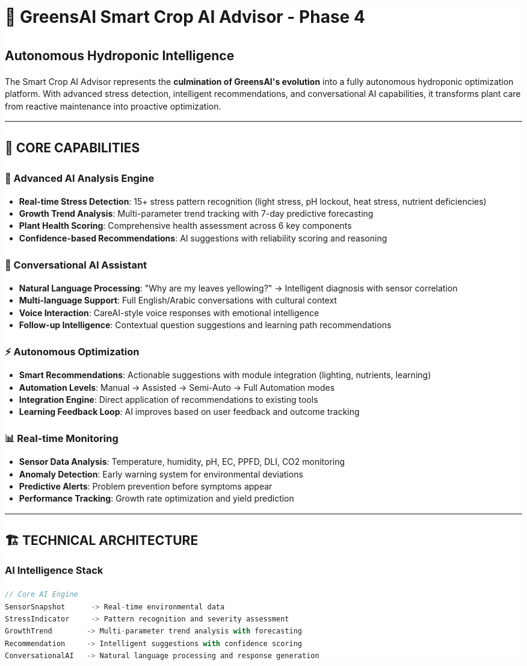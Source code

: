 # 🤖 **GreensAI Smart Crop AI Advisor - Phase 4**

## **Autonomous Hydroponic Intelligence**

The Smart Crop AI Advisor represents the **culmination of GreensAI's evolution** into a fully autonomous hydroponic optimization platform. With advanced stress detection, intelligent recommendations, and conversational AI capabilities, it transforms plant care from reactive maintenance into proactive optimization.

---

## 🎯 **CORE CAPABILITIES**

### **🧠 Advanced AI Analysis Engine**
- **Real-time Stress Detection**: 15+ stress pattern recognition (light stress, pH lockout, heat stress, nutrient deficiencies)
- **Growth Trend Analysis**: Multi-parameter trend tracking with 7-day predictive forecasting
- **Plant Health Scoring**: Comprehensive health assessment across 6 key components
- **Confidence-based Recommendations**: AI suggestions with reliability scoring and reasoning

### **💬 Conversational AI Assistant**
- **Natural Language Processing**: "Why are my leaves yellowing?" → Intelligent diagnosis with sensor correlation
- **Multi-language Support**: Full English/Arabic conversations with cultural context
- **Voice Interaction**: CareAI-style voice responses with emotional intelligence
- **Follow-up Intelligence**: Contextual question suggestions and learning path recommendations

### **⚡ Autonomous Optimization**
- **Smart Recommendations**: Actionable suggestions with module integration (lighting, nutrients, learning)
- **Automation Levels**: Manual → Assisted → Semi-Auto → Full Automation modes
- **Integration Engine**: Direct application of recommendations to existing tools
- **Learning Feedback Loop**: AI improves based on user feedback and outcome tracking

### **📊 Real-time Monitoring**
- **Sensor Data Analysis**: Temperature, humidity, pH, EC, PPFD, DLI, CO2 monitoring
- **Anomaly Detection**: Early warning system for environmental deviations
- **Predictive Alerts**: Problem prevention before symptoms appear
- **Performance Tracking**: Growth rate optimization and yield prediction

---

## 🏗️ **TECHNICAL ARCHITECTURE**

### **AI Intelligence Stack**
```typescript
// Core AI Engine
SensorSnapshot      -> Real-time environmental data
StressIndicator     -> Pattern recognition and severity assessment  
GrowthTrend        -> Multi-parameter trend analysis with forecasting
Recommendation     -> Intelligent suggestions with confidence scoring
ConversationalAI   -> Natural language processing and response generation
```
